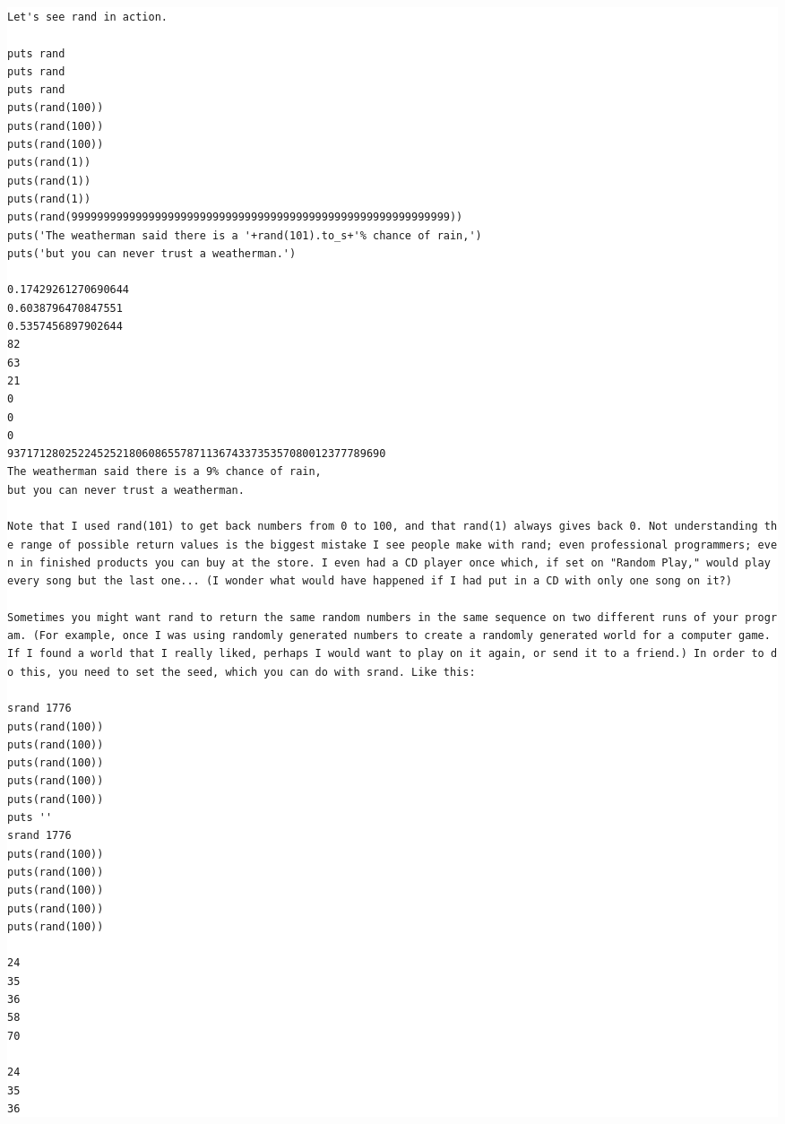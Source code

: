 ```
Let's see rand in action.

puts rand
puts rand
puts rand
puts(rand(100))
puts(rand(100))
puts(rand(100))
puts(rand(1))
puts(rand(1))
puts(rand(1))
puts(rand(99999999999999999999999999999999999999999999999999999999999))
puts('The weatherman said there is a '+rand(101).to_s+'% chance of rain,')
puts('but you can never trust a weatherman.')

0.17429261270690644
0.6038796470847551
0.5357456897902644
82
63
21
0
0
0
93717128025224525218060865578711367433735357080012377789690
The weatherman said there is a 9% chance of rain,
but you can never trust a weatherman.

Note that I used rand(101) to get back numbers from 0 to 100, and that rand(1) always gives back 0. Not understanding the range of possible return values is the biggest mistake I see people make with rand; even professional programmers; even in finished products you can buy at the store. I even had a CD player once which, if set on "Random Play," would play every song but the last one... (I wonder what would have happened if I had put in a CD with only one song on it?)

Sometimes you might want rand to return the same random numbers in the same sequence on two different runs of your program. (For example, once I was using randomly generated numbers to create a randomly generated world for a computer game. If I found a world that I really liked, perhaps I would want to play on it again, or send it to a friend.) In order to do this, you need to set the seed, which you can do with srand. Like this:

srand 1776
puts(rand(100))
puts(rand(100))
puts(rand(100))
puts(rand(100))
puts(rand(100))
puts ''
srand 1776
puts(rand(100))
puts(rand(100))
puts(rand(100))
puts(rand(100))
puts(rand(100))

24
35
36
58
70

24
35
36
```